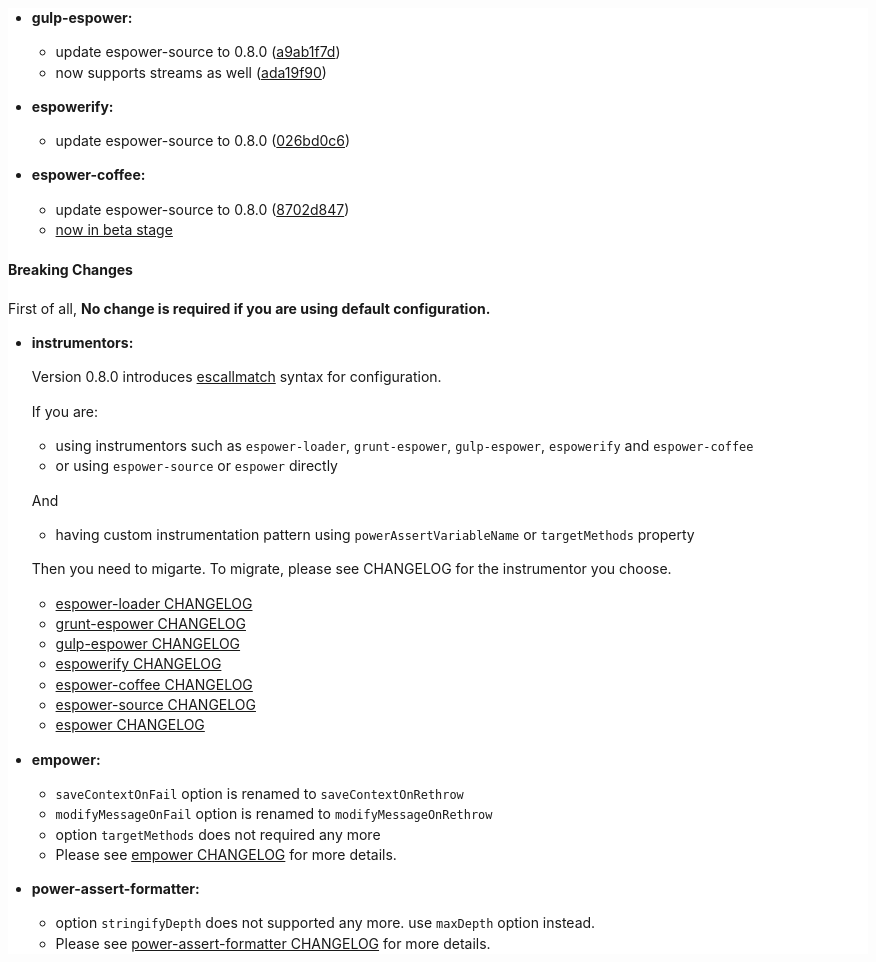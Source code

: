 * **gulp-espower:**
  * update espower-source to 0.8.0 ([a9ab1f7d](https://github.com/power-assert-js/gulp-espower/commit/a9ab1f7de7275b717589bd8eb8048b89bc575763))
  * now supports streams as well ([ada19f90](https://github.com/power-assert-js/gulp-espower/commit/ada19f90f0dfc674405342310259e31ddd3a6dd0))

* **espowerify:**
  * update espower-source to 0.8.0 ([026bd0c6](https://github.com/power-assert-js/espowerify/commit/026bd0c6e2d1200084051612dc262ab5509a5652))

* **espower-coffee:**
  * update espower-source to 0.8.0 ([8702d847](https://github.com/power-assert-js/espower-coffee/commit/8702d84704d659919e96801014c4653539b7b3f0))
  * [now in beta stage](https://github.com/power-assert-js/espower-coffee/commit/a357b3d35460b9abd17517375d737a8a0bce98dd)


#### Breaking Changes

First of all, **No change is required if you are using default configuration.**

* **instrumentors:**

  Version 0.8.0 introduces [escallmatch](https://github.com/twada/escallmatch) syntax for configuration.
  
  If you are:
    * using instrumentors such as `espower-loader`, `grunt-espower`, `gulp-espower`, `espowerify` and `espower-coffee`
    * or using `espower-source` or `espower` directly

  And

    * having custom instrumentation pattern using `powerAssertVariableName` or `targetMethods` property
  
  Then you need to migarte. To migrate, please see CHANGELOG for the instrumentor you choose.

  * [espower-loader CHANGELOG](https://github.com/power-assert-js/espower-loader/blob/master/CHANGELOG.md)
  * [grunt-espower CHANGELOG](https://github.com/power-assert-js/grunt-espower/blob/master/CHANGELOG.md)
  * [gulp-espower CHANGELOG](https://github.com/power-assert-js/gulp-espower/blob/master/CHANGELOG.md)
  * [espowerify CHANGELOG](https://github.com/power-assert-js/espowerify/blob/master/CHANGELOG.md)
  * [espower-coffee CHANGELOG](https://github.com/power-assert-js/espower-coffee/blob/master/CHANGELOG.md)
  * [espower-source CHANGELOG](https://github.com/power-assert-js/espower-source/blob/master/CHANGELOG.md)
  * [espower CHANGELOG](https://github.com/power-assert-js/espower/blob/master/CHANGELOG.md)


* **empower:**
  * `saveContextOnFail` option is renamed to `saveContextOnRethrow`
  * `modifyMessageOnFail` option is renamed to `modifyMessageOnRethrow`
  * option `targetMethods` does not required any more
  * Please see [empower CHANGELOG](https://github.com/power-assert-js/empower/blob/master/CHANGELOG.md) for more details.

* **power-assert-formatter:**
  * option `stringifyDepth` does not supported any more. use `maxDepth` option instead.
  * Please see [power-assert-formatter CHANGELOG](https://github.com/power-assert-js/power-assert-formatter/blob/master/CHANGELOG.md) for more details.
